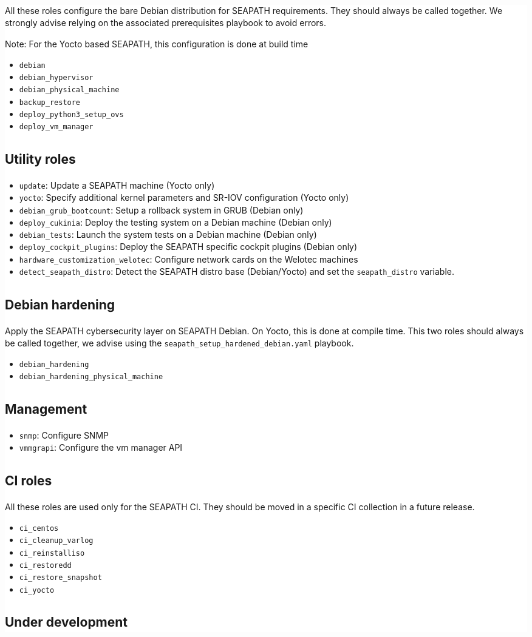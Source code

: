 All these roles configure the bare Debian distribution for SEAPATH requirements.
They should always be called together. We strongly advise relying on the associated prerequisites playbook to avoid errors.

Note: For the Yocto based SEAPATH, this configuration is done at build time

- `debian`
- `debian_hypervisor`
- `debian_physical_machine`
- `backup_restore`
- `deploy_python3_setup_ovs`
- `deploy_vm_manager`

## Utility roles

- `update`: Update a SEAPATH machine (Yocto only)
- `yocto`: Specify additional kernel parameters and SR-IOV configuration (Yocto only)
- `debian_grub_bootcount`: Setup a rollback system in GRUB (Debian only)
- `deploy_cukinia`: Deploy the testing system on a Debian machine (Debian only)
- `debian_tests`: Launch the system tests on a Debian machine (Debian only)
- `deploy_cockpit_plugins`: Deploy the SEAPATH specific cockpit plugins (Debian only)
- `hardware_customization_welotec`: Configure network cards on the Welotec machines
- `detect_seapath_distro`: Detect the SEAPATH distro base (Debian/Yocto) and set the `seapath_distro` variable.

## Debian hardening

Apply the SEAPATH cybersecurity layer on SEAPATH Debian. On Yocto, this is done at compile time.
This two roles should always be called together, we advise using the `seapath_setup_hardened_debian.yaml` playbook.

- `debian_hardening`
- `debian_hardening_physical_machine`

## Management

- `snmp`: Configure SNMP
- `vmmgrapi`: Configure the vm manager API

## CI roles

All these roles are used only for the SEAPATH CI.
They should be moved in a specific CI collection in a future release.

- `ci_centos`
- `ci_cleanup_varlog`
- `ci_reinstalliso`
- `ci_restoredd`
- `ci_restore_snapshot`
- `ci_yocto`

## Under development
